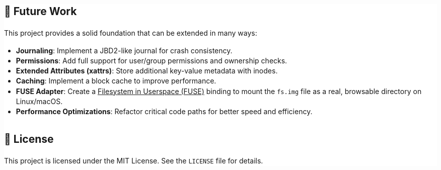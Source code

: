 ## 🔮 Future Work

This project provides a solid foundation that can be extended in many ways:

- **Journaling**: Implement a JBD2-like journal for crash consistency.
- **Permissions**: Add full support for user/group permissions and ownership checks.
- **Extended Attributes (xattrs)**: Store additional key-value metadata with inodes.
- **Caching**: Implement a block cache to improve performance.
- **FUSE Adapter**: Create a [Filesystem in Userspace (FUSE)](https://github.com/libfuse/libfuse) binding to mount the `fs.img` file as a real, browsable directory on Linux/macOS.
- **Performance Optimizations**: Refactor critical code paths for better speed and efficiency.

## 📜 License

This project is licensed under the MIT License. See the `LICENSE` file for details.
